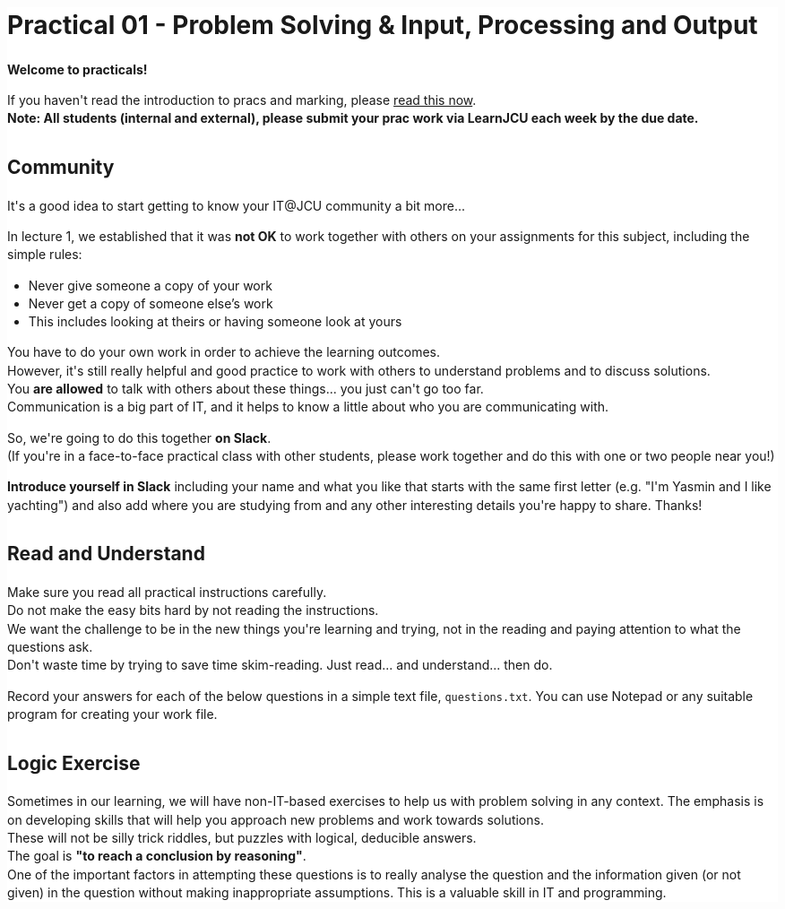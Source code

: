 # Practical 01 - Problem Solving & Input, Processing and Output

**Welcome to practicals!**

If you haven't read the introduction to pracs and marking, please [read this now](../README.md).  
**Note: All students (internal and external), please submit your prac work via LearnJCU each week by the due date.**

## Community
It's a good idea to start getting to know your IT@JCU community a bit more...  

In lecture 1, we established that it was **not OK** to work together with others on your assignments for this subject, including the simple rules:  
- Never give someone a copy of your work
- Never get a copy of someone else’s work
- This includes looking at theirs or having someone look at yours

You have to do your own work in order to achieve the learning outcomes.  
However, it's still really helpful and good practice to work with others to understand problems and to discuss solutions.  
You **are allowed** to talk with others about these things... you just can't go too far.  
Communication is a big part of IT, and it helps to know a little about who you are communicating with. 

So, we're going to do this together **on Slack**.  
(If you're in a face-to-face practical class with other students, please work together and do this with one or two people near you!)  

**Introduce yourself in Slack** including your name and what you like that starts with the same first letter (e.g. "I'm Yasmin and I like yachting") and also add where you are studying from and any other interesting details you're happy to share. Thanks!

## Read and Understand
Make sure you read all practical instructions carefully.  
Do not make the easy bits hard by not reading the instructions.  
We want the challenge to be in the new things you're learning and trying, not in the reading and paying attention to what the questions ask.  
Don't waste time by trying to save time skim-reading. Just read... and understand... then do.  

Record your answers for each of the below questions in a simple text file, `questions.txt`. You can use Notepad or any suitable program for creating your work file.

## Logic Exercise

Sometimes in our learning, we will have non-IT-based exercises to help us with problem solving in any context. The emphasis is on developing skills that will help you approach new problems and work towards solutions.   
These will not be silly trick riddles, but puzzles with logical, deducible answers.   
The goal is **"to reach a conclusion by reasoning"**.  
One of the important factors in attempting these questions is to really analyse the question and the information given (or not given) in the question without making inappropriate assumptions. This is a valuable skill in IT and programming.  
